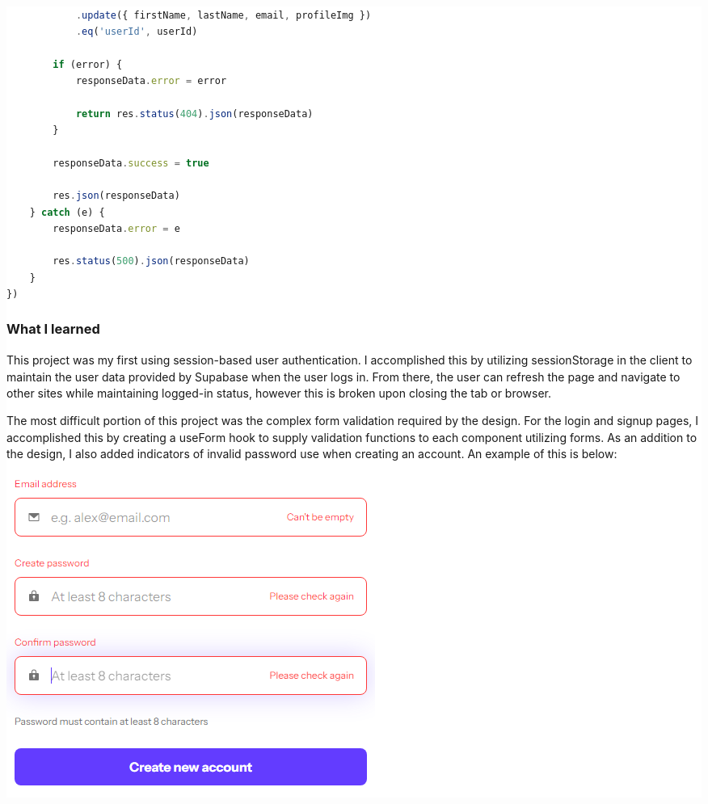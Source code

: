 ```js
            .update({ firstName, lastName, email, profileImg })
            .eq('userId', userId)

        if (error) {
            responseData.error = error

            return res.status(404).json(responseData)
        }

        responseData.success = true

        res.json(responseData)
    } catch (e) {
        responseData.error = e

        res.status(500).json(responseData)
    }
})
```

### What I learned

This project was my first using session-based user authentication. I accomplished this by utilizing sessionStorage in the client to maintain the user data provided by Supabase when the user logs in. From there, the user can refresh the page and navigate to other sites while maintaining logged-in status, however this is broken upon closing the tab or browser.

The most difficult portion of this project was the complex form validation required by the design. For the login and signup pages, I accomplished this by creating a useForm hook to supply validation functions to each component utilizing forms. As an addition to the design, I also added indicators of invalid password use when creating an account. An example of this is below:

![Empty form fields](./doc-images/form-empty.png)
